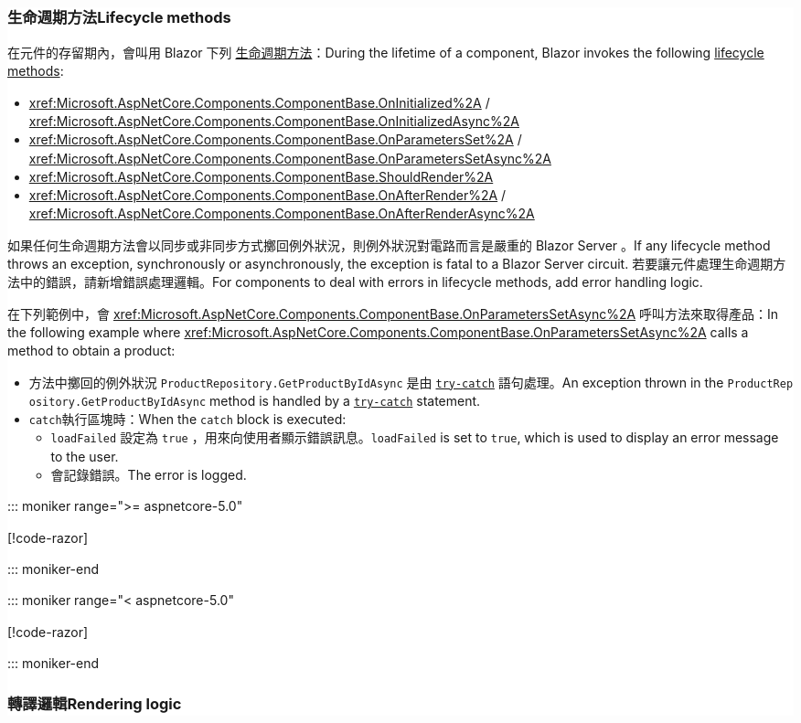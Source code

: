 ### <a name="lifecycle-methods"></a><span data-ttu-id="20f1a-177">生命週期方法</span><span class="sxs-lookup"><span data-stu-id="20f1a-177">Lifecycle methods</span></span>

<span data-ttu-id="20f1a-178">在元件的存留期內，會叫用 Blazor 下列 [生命週期方法](xref:blazor/components/lifecycle)：</span><span class="sxs-lookup"><span data-stu-id="20f1a-178">During the lifetime of a component, Blazor invokes the following [lifecycle methods](xref:blazor/components/lifecycle):</span></span>

* <xref:Microsoft.AspNetCore.Components.ComponentBase.OnInitialized%2A> / <xref:Microsoft.AspNetCore.Components.ComponentBase.OnInitializedAsync%2A>
* <xref:Microsoft.AspNetCore.Components.ComponentBase.OnParametersSet%2A> / <xref:Microsoft.AspNetCore.Components.ComponentBase.OnParametersSetAsync%2A>
* <xref:Microsoft.AspNetCore.Components.ComponentBase.ShouldRender%2A>
* <xref:Microsoft.AspNetCore.Components.ComponentBase.OnAfterRender%2A> / <xref:Microsoft.AspNetCore.Components.ComponentBase.OnAfterRenderAsync%2A>

<span data-ttu-id="20f1a-179">如果任何生命週期方法會以同步或非同步方式擲回例外狀況，則例外狀況對電路而言是嚴重的 Blazor Server 。</span><span class="sxs-lookup"><span data-stu-id="20f1a-179">If any lifecycle method throws an exception, synchronously or asynchronously, the exception is fatal to a Blazor Server circuit.</span></span> <span data-ttu-id="20f1a-180">若要讓元件處理生命週期方法中的錯誤，請新增錯誤處理邏輯。</span><span class="sxs-lookup"><span data-stu-id="20f1a-180">For components to deal with errors in lifecycle methods, add error handling logic.</span></span>

<span data-ttu-id="20f1a-181">在下列範例中，會 <xref:Microsoft.AspNetCore.Components.ComponentBase.OnParametersSetAsync%2A> 呼叫方法來取得產品：</span><span class="sxs-lookup"><span data-stu-id="20f1a-181">In the following example where <xref:Microsoft.AspNetCore.Components.ComponentBase.OnParametersSetAsync%2A> calls a method to obtain a product:</span></span>

* <span data-ttu-id="20f1a-182">方法中擲回的例外狀況 `ProductRepository.GetProductByIdAsync` 是由 [`try-catch`](/dotnet/csharp/language-reference/keywords/try-catch) 語句處理。</span><span class="sxs-lookup"><span data-stu-id="20f1a-182">An exception thrown in the `ProductRepository.GetProductByIdAsync` method is handled by a [`try-catch`](/dotnet/csharp/language-reference/keywords/try-catch) statement.</span></span>
* <span data-ttu-id="20f1a-183">`catch`執行區塊時：</span><span class="sxs-lookup"><span data-stu-id="20f1a-183">When the `catch` block is executed:</span></span>
  * <span data-ttu-id="20f1a-184">`loadFailed` 設定為 `true` ，用來向使用者顯示錯誤訊息。</span><span class="sxs-lookup"><span data-stu-id="20f1a-184">`loadFailed` is set to `true`, which is used to display an error message to the user.</span></span>
  * <span data-ttu-id="20f1a-185">會記錄錯誤。</span><span class="sxs-lookup"><span data-stu-id="20f1a-185">The error is logged.</span></span>

::: moniker range=">= aspnetcore-5.0"

[!code-razor[](~/blazor/common/samples/5.x/BlazorSample_WebAssembly/Pages/handle-errors/ProductDetails.razor?name=snippet&highlight=11,27-39)]

::: moniker-end

::: moniker range="< aspnetcore-5.0"

[!code-razor[](~/blazor/common/samples/3.x/BlazorSample_WebAssembly/Pages/handle-errors/ProductDetails.razor?name=snippet&highlight=11,27-39)]

::: moniker-end

### <a name="rendering-logic"></a><span data-ttu-id="20f1a-186">轉譯邏輯</span><span class="sxs-lookup"><span data-stu-id="20f1a-186">Rendering logic</span></span>
